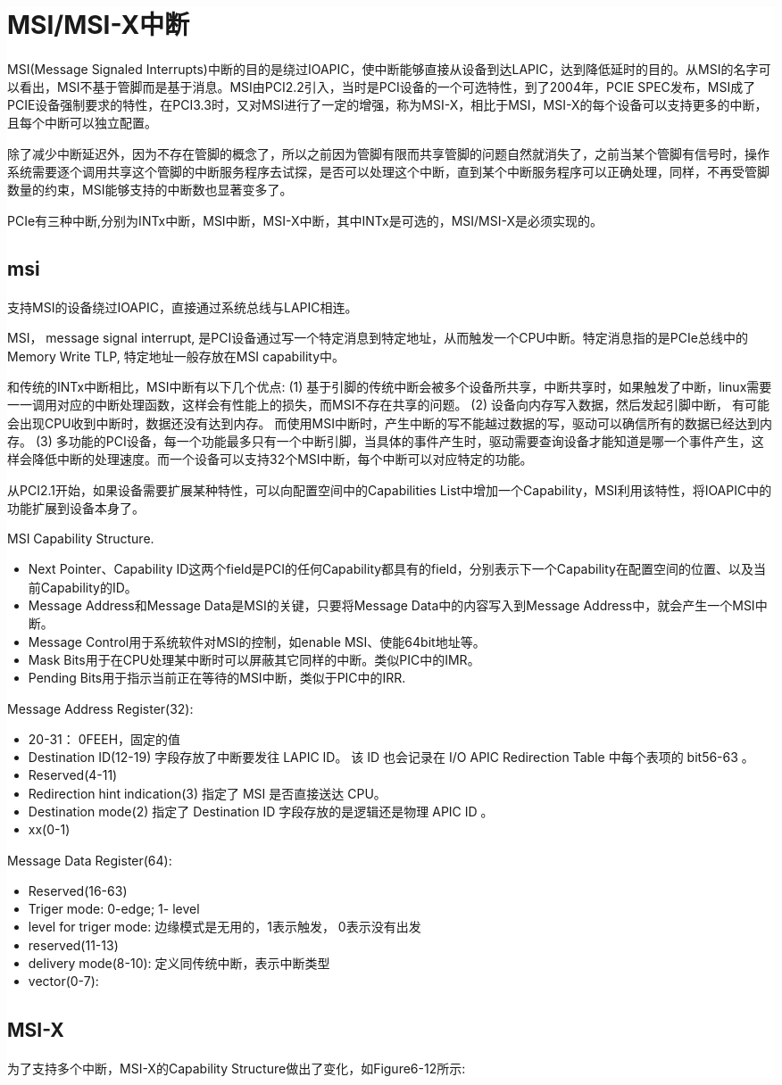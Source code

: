 # MSI/MSI-X中断
MSI(Message Signaled Interrupts)中断的目的是绕过IOAPIC，使中断能够直接从设备到达LAPIC，达到降低延时的目的。从MSI的名字可以看出，MSI不基于管脚而是基于消息。MSI由PCI2.2引入，当时是PCI设备的一个可选特性，到了2004年，PCIE SPEC发布，MSI成了PCIE设备强制要求的特性，在PCI3.3时，又对MSI进行了一定的增强，称为MSI-X，相比于MSI，MSI-X的每个设备可以支持更多的中断，且每个中断可以独立配置。

除了减少中断延迟外，因为不存在管脚的概念了，所以之前因为管脚有限而共享管脚的问题自然就消失了，之前当某个管脚有信号时，操作系统需要逐个调用共享这个管脚的中断服务程序去试探，是否可以处理这个中断，直到某个中断服务程序可以正确处理，同样，不再受管脚数量的约束，MSI能够支持的中断数也显著变多了。

PCIe有三种中断,分别为INTx中断，MSI中断，MSI-X中断，其中INTx是可选的，MSI/MSI-X是必须实现的。

## msi
支持MSI的设备绕过IOAPIC，直接通过系统总线与LAPIC相连。

MSI， message signal interrupt, 是PCI设备通过写一个特定消息到特定地址，从而触发一个CPU中断。特定消息指的是PCIe总线中的Memory Write TLP, 特定地址一般存放在MSI capability中。

和传统的INTx中断相比，MSI中断有以下几个优点:
(1) 基于引脚的传统中断会被多个设备所共享，中断共享时，如果触发了中断，linux需要一一调用对应的中断处理函数，这样会有性能上的损失，而MSI不存在共享的问题。
(2) 设备向内存写入数据，然后发起引脚中断， 有可能会出现CPU收到中断时，数据还没有达到内存。 而使用MSI中断时，产生中断的写不能越过数据的写，驱动可以确信所有的数据已经达到内存。
(3) 多功能的PCI设备，每一个功能最多只有一个中断引脚，当具体的事件产生时，驱动需要查询设备才能知道是哪一个事件产生，这样会降低中断的处理速度。而一个设备可以支持32个MSI中断，每个中断可以对应特定的功能。



从PCI2.1开始，如果设备需要扩展某种特性，可以向配置空间中的Capabilities List中增加一个Capability，MSI利用该特性，将IOAPIC中的功能扩展到设备本身了。

 MSI Capability Structure.
- Next Pointer、Capability ID这两个field是PCI的任何Capability都具有的field，分别表示下一个Capability在配置空间的位置、以及当前Capability的ID。
- Message Address和Message Data是MSI的关键，只要将Message Data中的内容写入到Message Address中，就会产生一个MSI中断。
- Message Control用于系统软件对MSI的控制，如enable MSI、使能64bit地址等。
- Mask Bits用于在CPU处理某中断时可以屏蔽其它同样的中断。类似PIC中的IMR。
- Pending Bits用于指示当前正在等待的MSI中断，类似于PIC中的IRR.

Message Address Register(32):
- 20-31： 0FEEH，固定的值
- Destination ID(12-19) 字段存放了中断要发往 LAPIC ID。 该 ID 也会记录在 I/O APIC Redirection Table 中每个表项的 bit56-63 。
- Reserved(4-11)
- Redirection hint indication(3) 指定了 MSI 是否直接送达 CPU。
- Destination mode(2) 指定了 Destination ID 字段存放的是逻辑还是物理 APIC ID 。
- xx(0-1)

Message Data Register(64): 
- Reserved(16-63)
- Triger mode: 0-edge; 1- level
- level for triger mode: 边缘模式是无用的，1表示触发， 0表示没有出发
- reserved(11-13)
- delivery mode(8-10): 定义同传统中断，表示中断类型
- vector(0-7): 
## MSI-X

为了支持多个中断，MSI-X的Capability Structure做出了变化，如Figure6-12所示:
